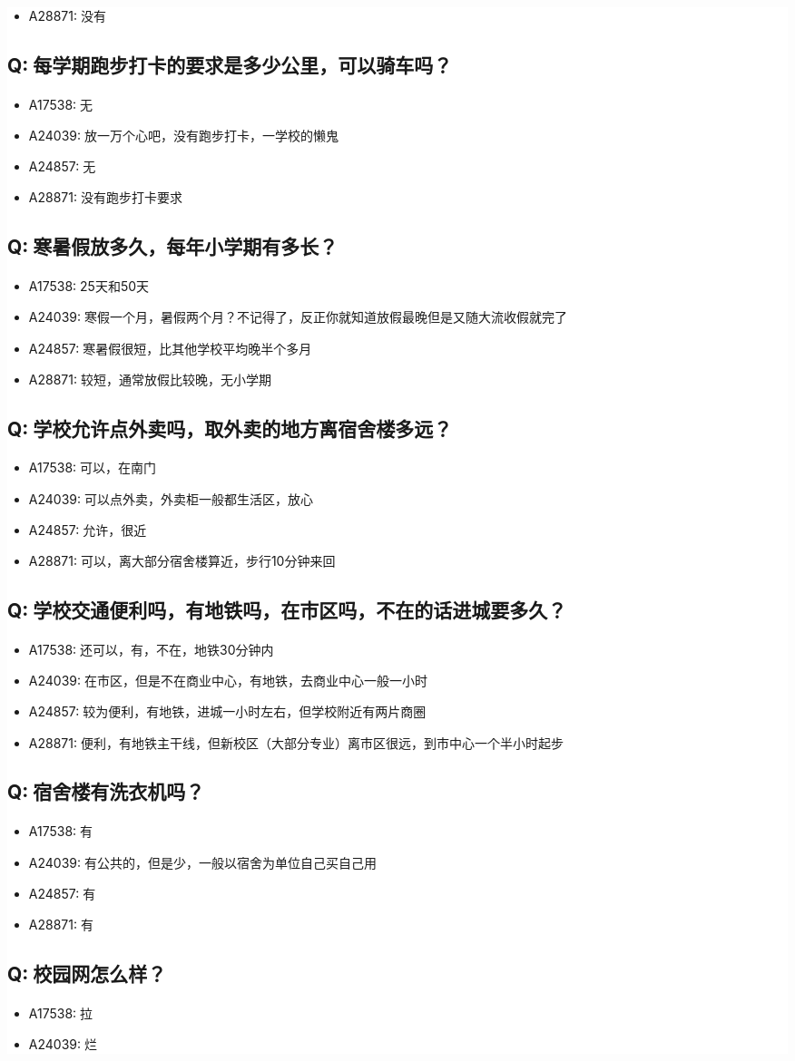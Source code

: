 - A28871: 没有

## Q: 每学期跑步打卡的要求是多少公里，可以骑车吗？

- A17538: 无

- A24039: 放一万个心吧，没有跑步打卡，一学校的懒鬼

- A24857: 无

- A28871: 没有跑步打卡要求

## Q: 寒暑假放多久，每年小学期有多长？

- A17538: 25天和50天

- A24039: 寒假一个月，暑假两个月？不记得了，反正你就知道放假最晚但是又随大流收假就完了

- A24857: 寒暑假很短，比其他学校平均晚半个多月

- A28871: 较短，通常放假比较晚，无小学期

## Q: 学校允许点外卖吗，取外卖的地方离宿舍楼多远？

- A17538: 可以，在南门

- A24039: 可以点外卖，外卖柜一般都生活区，放心

- A24857: 允许，很近

- A28871: 可以，离大部分宿舍楼算近，步行10分钟来回

## Q: 学校交通便利吗，有地铁吗，在市区吗，不在的话进城要多久？

- A17538: 还可以，有，不在，地铁30分钟内

- A24039: 在市区，但是不在商业中心，有地铁，去商业中心一般一小时

- A24857: 较为便利，有地铁，进城一小时左右，但学校附近有两片商圈

- A28871: 便利，有地铁主干线，但新校区（大部分专业）离市区很远，到市中心一个半小时起步

## Q: 宿舍楼有洗衣机吗？

- A17538: 有

- A24039: 有公共的，但是少，一般以宿舍为单位自己买自己用

- A24857: 有

- A28871: 有

## Q: 校园网怎么样？

- A17538: 拉

- A24039: 烂
